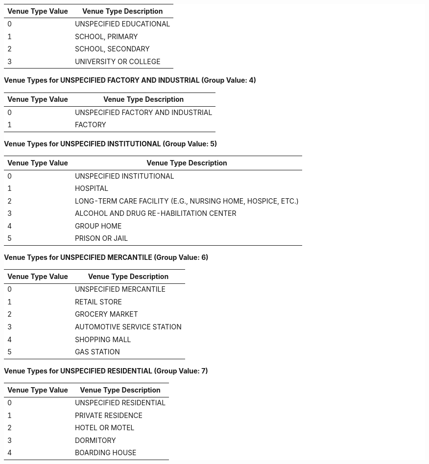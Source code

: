 | Venue Type Value | Venue Type Description                           |
|------------------|--------------------------------------------------|
| 0                | UNSPECIFIED EDUCATIONAL                         |
| 1                | SCHOOL, PRIMARY                                  |
| 2                | SCHOOL, SECONDARY                                |
| 3                | UNIVERSITY OR COLLEGE                            |

**Venue Types for UNSPECIFIED FACTORY AND INDUSTRIAL (Group Value: 4)**

| Venue Type Value | Venue Type Description                           |
|------------------|--------------------------------------------------|
| 0                | UNSPECIFIED FACTORY AND INDUSTRIAL              |
| 1                | FACTORY                                          |

**Venue Types for UNSPECIFIED INSTITUTIONAL (Group Value: 5)**

| Venue Type Value | Venue Type Description                           |
|------------------|--------------------------------------------------|
| 0                | UNSPECIFIED INSTITUTIONAL                        |
| 1                | HOSPITAL                                         |
| 2                | LONG-TERM CARE FACILITY (E.G., NURSING HOME, HOSPICE, ETC.) |
| 3                | ALCOHOL AND DRUG RE-HABILITATION CENTER         |
| 4                | GROUP HOME                                       |
| 5                | PRISON OR JAIL                                   |

**Venue Types for UNSPECIFIED MERCANTILE (Group Value: 6)**

| Venue Type Value | Venue Type Description                           |
|------------------|--------------------------------------------------|
| 0                | UNSPECIFIED MERCANTILE                          |
| 1                | RETAIL STORE                                     |
| 2                | GROCERY MARKET                                   |
| 3                | AUTOMOTIVE SERVICE STATION                       |
| 4                | SHOPPING MALL                                    |
| 5                | GAS STATION                                      |

**Venue Types for UNSPECIFIED RESIDENTIAL (Group Value: 7)**

| Venue Type Value | Venue Type Description                           |
|------------------|--------------------------------------------------|
| 0                | UNSPECIFIED RESIDENTIAL                          |
| 1                | PRIVATE RESIDENCE                                |
| 2                | HOTEL OR MOTEL                                   |
| 3                | DORMITORY                                        |
| 4                | BOARDING HOUSE                                   |
